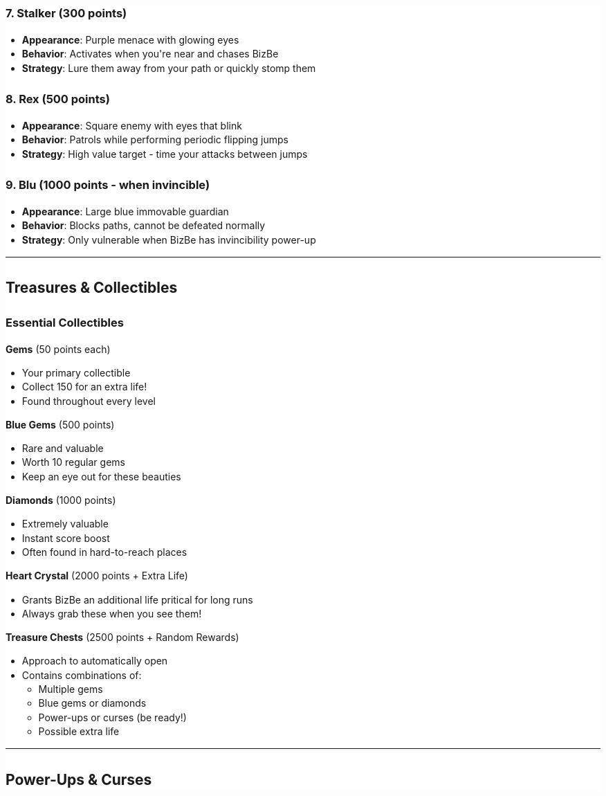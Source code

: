 ### 7. **Stalker** (300 points)
- **Appearance**: Purple menace with glowing eyes
- **Behavior**: Activates when you're near and chases BizBe
- **Strategy**: Lure them away from your path or quickly stomp them

### 8. **Rex** (500 points)
- **Appearance**: Square enemy with eyes that blink
- **Behavior**: Patrols while performing periodic flipping jumps
- **Strategy**: High value target - time your attacks between jumps

### 9. **Blu** (1000 points - when invincible)
- **Appearance**: Large blue immovable guardian
- **Behavior**: Blocks paths, cannot be defeated normally
- **Strategy**: Only vulnerable when BizBe has invincibility power-up

---

## Treasures & Collectibles

### Essential Collectibles

**Gems** (50 points each)
- Your primary collectible
- Collect 150 for an extra life!
- Found throughout every level

**Blue Gems** (500 points)
- Rare and valuable
- Worth 10 regular gems
- Keep an eye out for these beauties

**Diamonds** (1000 points)
- Extremely valuable
- Instant score boost
- Often found in hard-to-reach places

**Heart Crystal** (2000 points + Extra Life)
- Grants BizBe an additional life
pritical for long runs
- Always grab these when you see them!

**Treasure Chests** (2500 points + Random Rewards)
- Approach to automatically open
- Contains combinations of:
  - Multiple gems
  - Blue gems or diamonds
  - Power-ups or curses (be ready!)
  - Possible extra life

---

## Power-Ups & Curses
